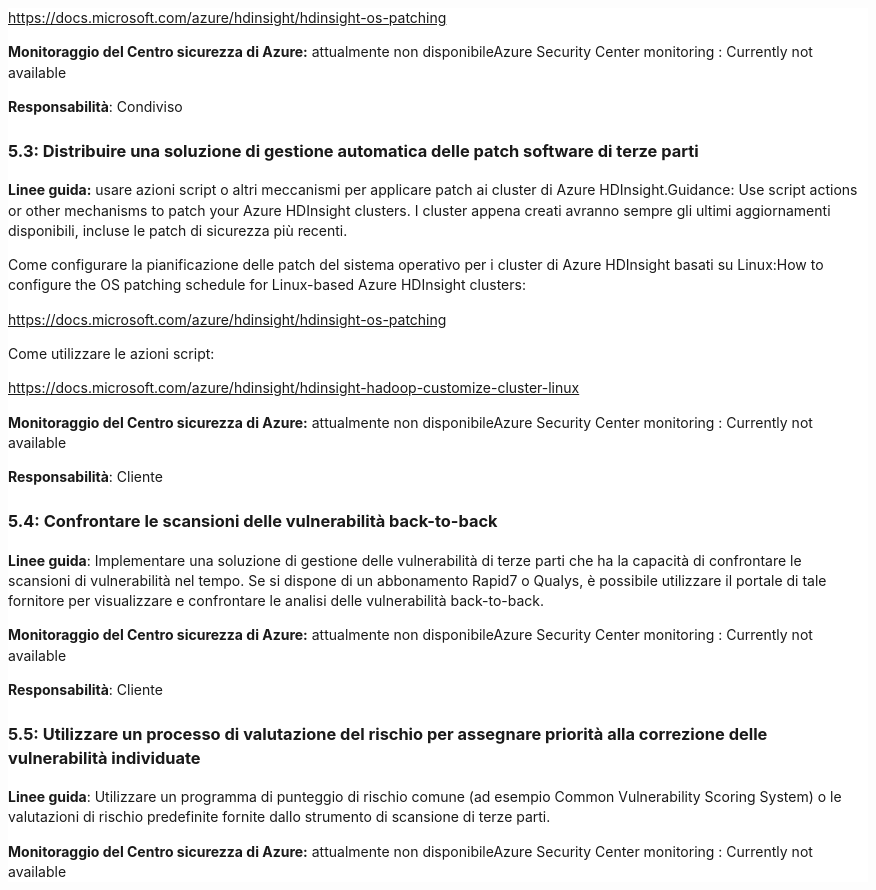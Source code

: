 https://docs.microsoft.com/azure/hdinsight/hdinsight-os-patching

**Monitoraggio del Centro sicurezza di Azure:** attualmente non disponibileAzure Security Center monitoring : Currently not available

**Responsabilità**: Condiviso

### <a name="53-deploy-automated-third-party-software-patch-management-solution"></a>5.3: Distribuire una soluzione di gestione automatica delle patch software di terze parti

**Linee guida:** usare azioni script o altri meccanismi per applicare patch ai cluster di Azure HDInsight.Guidance: Use script actions or other mechanisms to patch your Azure HDInsight clusters. I cluster appena creati avranno sempre gli ultimi aggiornamenti disponibili, incluse le patch di sicurezza più recenti.


Come configurare la pianificazione delle patch del sistema operativo per i cluster di Azure HDInsight basati su Linux:How to configure the OS patching schedule for Linux-based Azure HDInsight clusters:

https://docs.microsoft.com/azure/hdinsight/hdinsight-os-patching


Come utilizzare le azioni script:

https://docs.microsoft.com/azure/hdinsight/hdinsight-hadoop-customize-cluster-linux

**Monitoraggio del Centro sicurezza di Azure:** attualmente non disponibileAzure Security Center monitoring : Currently not available

**Responsabilità**: Cliente

### <a name="54-compare-back-to-back-vulnerability-scans"></a>5.4: Confrontare le scansioni delle vulnerabilità back-to-back

**Linee guida**: Implementare una soluzione di gestione delle vulnerabilità di terze parti che ha la capacità di confrontare le scansioni di vulnerabilità nel tempo. Se si dispone di un abbonamento Rapid7 o Qualys, è possibile utilizzare il portale di tale fornitore per visualizzare e confrontare le analisi delle vulnerabilità back-to-back.

**Monitoraggio del Centro sicurezza di Azure:** attualmente non disponibileAzure Security Center monitoring : Currently not available

**Responsabilità**: Cliente

### <a name="55-use-a-risk-rating-process-to-prioritize-the-remediation-of-discovered-vulnerabilities"></a>5.5: Utilizzare un processo di valutazione del rischio per assegnare priorità alla correzione delle vulnerabilità individuate

**Linee guida**: Utilizzare un programma di punteggio di rischio comune (ad esempio Common Vulnerability Scoring System) o le valutazioni di rischio predefinite fornite dallo strumento di scansione di terze parti.

**Monitoraggio del Centro sicurezza di Azure:** attualmente non disponibileAzure Security Center monitoring : Currently not available
